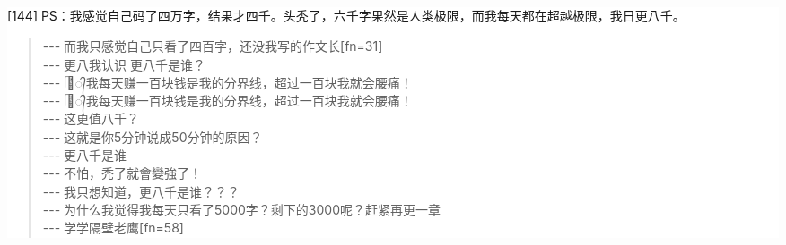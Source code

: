 [144] PS：我感觉自己码了四万字，结果才四千。头秃了，六千字果然是人类极限，而我每天都在超越极限，我日更八千。
>--- 而我只感觉自己只看了四百字，还没我写的作文长[fn=31]<br>
>--- 更八我认识 更八千是谁？<br>
>--- ᥬ🌝᭄我每天赚一百块钱是我的分界线，超过一百块我就会腰痛！<br>
>--- ᥬ🌝᭄我每天赚一百块钱是我的分界线，超过一百块我就会腰痛！<br>
>--- 这更值八千？<br>
>--- 这就是你5分钟说成50分钟的原因？<br>
>--- 更八千是谁<br>
>--- 不怕，禿了就會變強了！<br>
>--- 我只想知道，更八千是谁？？？<br>
>--- 为什么我觉得我每天只看了5000字？剩下的3000呢？赶紧再更一章<br>
>--- 学学隔壁老鹰[fn=58]<br>

